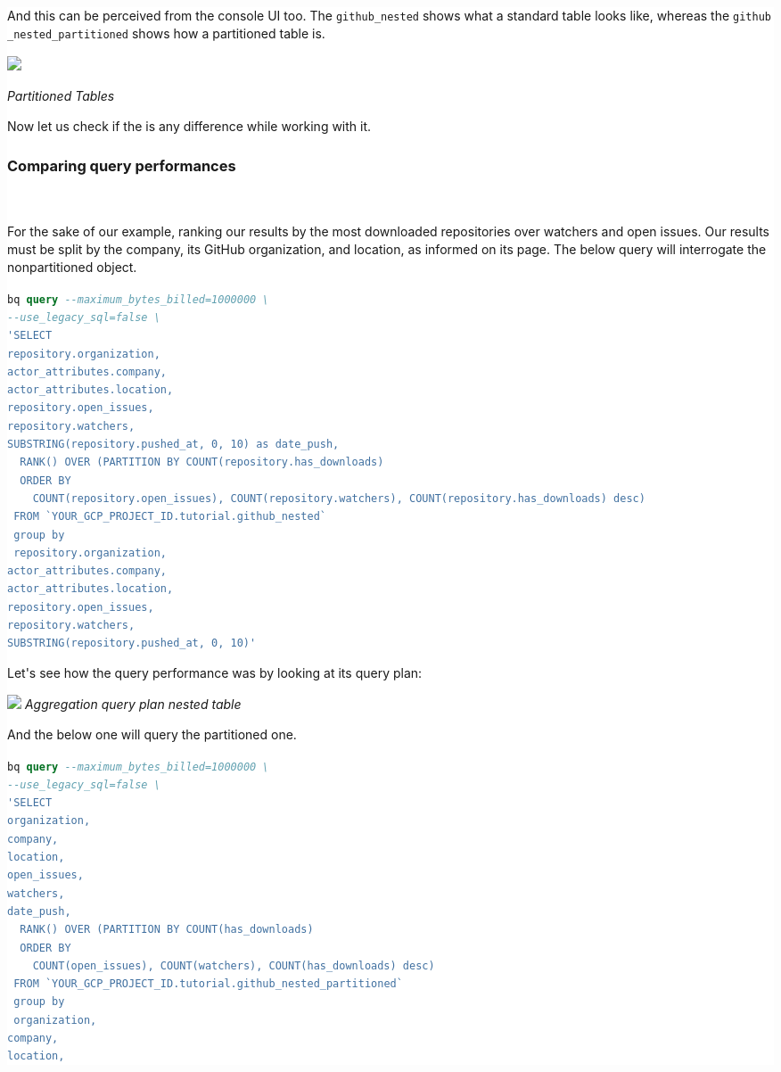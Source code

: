 And this can be perceived from the console UI too. The `github_nested` shows what a standard table looks like, whereas the `github_nested_partitioned` shows how a partitioned table is. 

![](https://user-images.githubusercontent.com/78096758/220184872-74fa4cbd-b253-4b20-a6f9-91838435d620.png)

_Partitioned Tables_

Now let us check if the is any difference while working with it.
<br />

### Comparing query performances 
<br />

For the sake of our example, ranking our results by the most downloaded repositories over watchers and open issues. Our results must be split by the company, its GitHub organization, and location, as informed on its page. The below query will interrogate the nonpartitioned object.

```sql
bq query --maximum_bytes_billed=1000000 \
--use_legacy_sql=false \
'SELECT 
repository.organization,
actor_attributes.company,			
actor_attributes.location,			
repository.open_issues,			
repository.watchers,			
SUBSTRING(repository.pushed_at, 0, 10) as date_push,
  RANK() OVER (PARTITION BY COUNT(repository.has_downloads)
  ORDER BY 
    COUNT(repository.open_issues), COUNT(repository.watchers), COUNT(repository.has_downloads) desc) 
 FROM `YOUR_GCP_PROJECT_ID.tutorial.github_nested`
 group by 
 repository.organization,
actor_attributes.company,			
actor_attributes.location,			
repository.open_issues,			
repository.watchers,			
SUBSTRING(repository.pushed_at, 0, 10)'
```

Let's see how the query performance was by looking at its query plan:

![](https://user-images.githubusercontent.com/78096758/220198317-046c5108-a08d-4a17-b370-90fd1a3dc74c.png)
_Aggregation query plan nested table_


And the below one will query the partitioned one.

```sql
bq query --maximum_bytes_billed=1000000 \
--use_legacy_sql=false \
'SELECT 
organization,
company,			
location,			
open_issues,			
watchers,			
date_push,
  RANK() OVER (PARTITION BY COUNT(has_downloads)
  ORDER BY 
    COUNT(open_issues), COUNT(watchers), COUNT(has_downloads) desc) 
 FROM `YOUR_GCP_PROJECT_ID.tutorial.github_nested_partitioned`
 group by 
 organization,
company,			
location,			
```